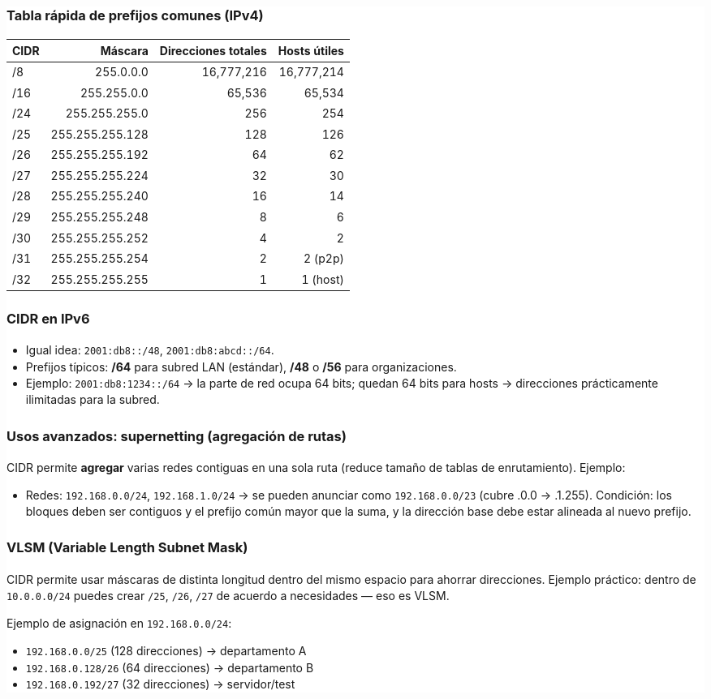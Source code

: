 ### Tabla rápida de prefijos comunes (IPv4)

| CIDR |         Máscara | Direcciones totales | Hosts útiles |
| ---- | --------------: | ------------------: | -----------: |
| /8   |       255.0.0.0 |          16,777,216 |   16,777,214 |
| /16  |     255.255.0.0 |              65,536 |       65,534 |
| /24  |   255.255.255.0 |                 256 |          254 |
| /25  | 255.255.255.128 |                 128 |          126 |
| /26  | 255.255.255.192 |                  64 |           62 |
| /27  | 255.255.255.224 |                  32 |           30 |
| /28  | 255.255.255.240 |                  16 |           14 |
| /29  | 255.255.255.248 |                   8 |            6 |
| /30  | 255.255.255.252 |                   4 |            2 |
| /31  | 255.255.255.254 |                   2 |      2 (p2p) |
| /32  | 255.255.255.255 |                   1 |     1 (host) |

### CIDR en IPv6

- Igual idea: `2001:db8::/48`, `2001:db8:abcd::/64`.
- Prefijos típicos: **/64** para subred LAN (estándar), **/48** o **/56** para organizaciones.
- Ejemplo: `2001:db8:1234::/64` → la parte de red ocupa 64 bits; quedan 64 bits para hosts → direcciones prácticamente ilimitadas para la subred.

### Usos avanzados: supernetting (agregación de rutas)

CIDR permite **agregar** varias redes contiguas en una sola ruta (reduce tamaño de tablas de enrutamiento).
Ejemplo:

- Redes: `192.168.0.0/24`, `192.168.1.0/24` → se pueden anunciar como `192.168.0.0/23` (cubre .0.0 → .1.255).
  Condición: los bloques deben ser contiguos y el prefijo común mayor que la suma, y la dirección base debe estar alineada al nuevo prefijo.

### VLSM (Variable Length Subnet Mask)

CIDR permite usar máscaras de distinta longitud dentro del mismo espacio para ahorrar direcciones. Ejemplo práctico: dentro de `10.0.0.0/24` puedes crear `/25`, `/26`, `/27` de acuerdo a necesidades — eso es VLSM.

Ejemplo de asignación en `192.168.0.0/24`:

- `192.168.0.0/25` (128 direcciones) → departamento A
- `192.168.0.128/26` (64 direcciones) → departamento B
- `192.168.0.192/27` (32 direcciones) → servidor/test
